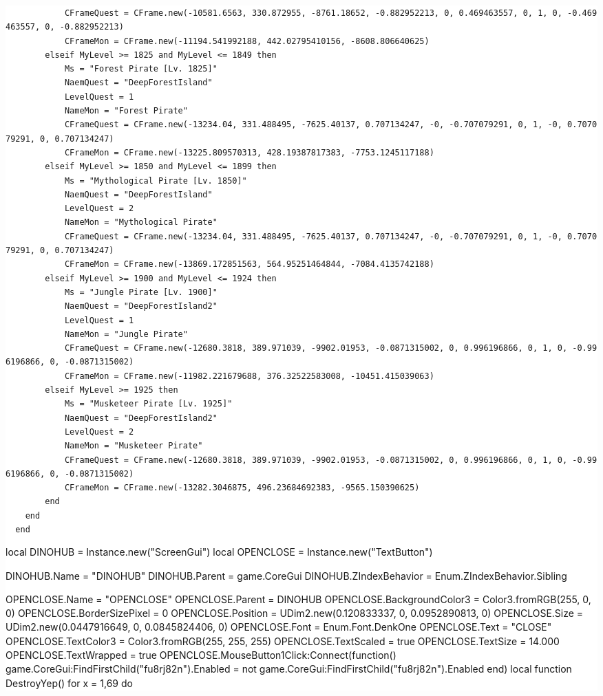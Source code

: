 				CFrameQuest = CFrame.new(-10581.6563, 330.872955, -8761.18652, -0.882952213, 0, 0.469463557, 0, 1, 0, -0.469463557, 0, -0.882952213)
				CFrameMon = CFrame.new(-11194.541992188, 442.02795410156, -8608.806640625)
			elseif MyLevel >= 1825 and MyLevel <= 1849 then
				Ms = "Forest Pirate [Lv. 1825]"
				NaemQuest = "DeepForestIsland"
				LevelQuest = 1
				NameMon = "Forest Pirate"
				CFrameQuest = CFrame.new(-13234.04, 331.488495, -7625.40137, 0.707134247, -0, -0.707079291, 0, 1, -0, 0.707079291, 0, 0.707134247)
				CFrameMon = CFrame.new(-13225.809570313, 428.19387817383, -7753.1245117188)
			elseif MyLevel >= 1850 and MyLevel <= 1899 then
				Ms = "Mythological Pirate [Lv. 1850]"
				NaemQuest = "DeepForestIsland"
				LevelQuest = 2
				NameMon = "Mythological Pirate"
				CFrameQuest = CFrame.new(-13234.04, 331.488495, -7625.40137, 0.707134247, -0, -0.707079291, 0, 1, -0, 0.707079291, 0, 0.707134247)
				CFrameMon = CFrame.new(-13869.172851563, 564.95251464844, -7084.4135742188)
			elseif MyLevel >= 1900 and MyLevel <= 1924 then
				Ms = "Jungle Pirate [Lv. 1900]"
				NaemQuest = "DeepForestIsland2"
				LevelQuest = 1
				NameMon = "Jungle Pirate"
				CFrameQuest = CFrame.new(-12680.3818, 389.971039, -9902.01953, -0.0871315002, 0, 0.996196866, 0, 1, 0, -0.996196866, 0, -0.0871315002)
				CFrameMon = CFrame.new(-11982.221679688, 376.32522583008, -10451.415039063)
			elseif MyLevel >= 1925 then
				Ms = "Musketeer Pirate [Lv. 1925]"
				NaemQuest = "DeepForestIsland2"
				LevelQuest = 2
				NameMon = "Musketeer Pirate"
				CFrameQuest = CFrame.new(-12680.3818, 389.971039, -9902.01953, -0.0871315002, 0, 0.996196866, 0, 1, 0, -0.996196866, 0, -0.0871315002)
				CFrameMon = CFrame.new(-13282.3046875, 496.23684692383, -9565.150390625)
			end
		end
      end


local DINOHUB = Instance.new("ScreenGui")
local OPENCLOSE = Instance.new("TextButton")


DINOHUB.Name = "DINOHUB"
DINOHUB.Parent = game.CoreGui
DINOHUB.ZIndexBehavior = Enum.ZIndexBehavior.Sibling

OPENCLOSE.Name = "OPENCLOSE"
OPENCLOSE.Parent = DINOHUB
OPENCLOSE.BackgroundColor3 = Color3.fromRGB(255, 0, 0)
OPENCLOSE.BorderSizePixel = 0
OPENCLOSE.Position = UDim2.new(0.120833337, 0, 0.0952890813, 0)
OPENCLOSE.Size = UDim2.new(0.0447916649, 0, 0.0845824406, 0)
OPENCLOSE.Font = Enum.Font.DenkOne
OPENCLOSE.Text = "CLOSE"
OPENCLOSE.TextColor3 = Color3.fromRGB(255, 255, 255)
OPENCLOSE.TextScaled = true
OPENCLOSE.TextSize = 14.000
OPENCLOSE.TextWrapped = true
OPENCLOSE.MouseButton1Click:Connect(function()
    game.CoreGui:FindFirstChild("fu8rj82n").Enabled = not game.CoreGui:FindFirstChild("fu8rj82n").Enabled
end)
local function DestroyYep()
    for x = 1,69 do 